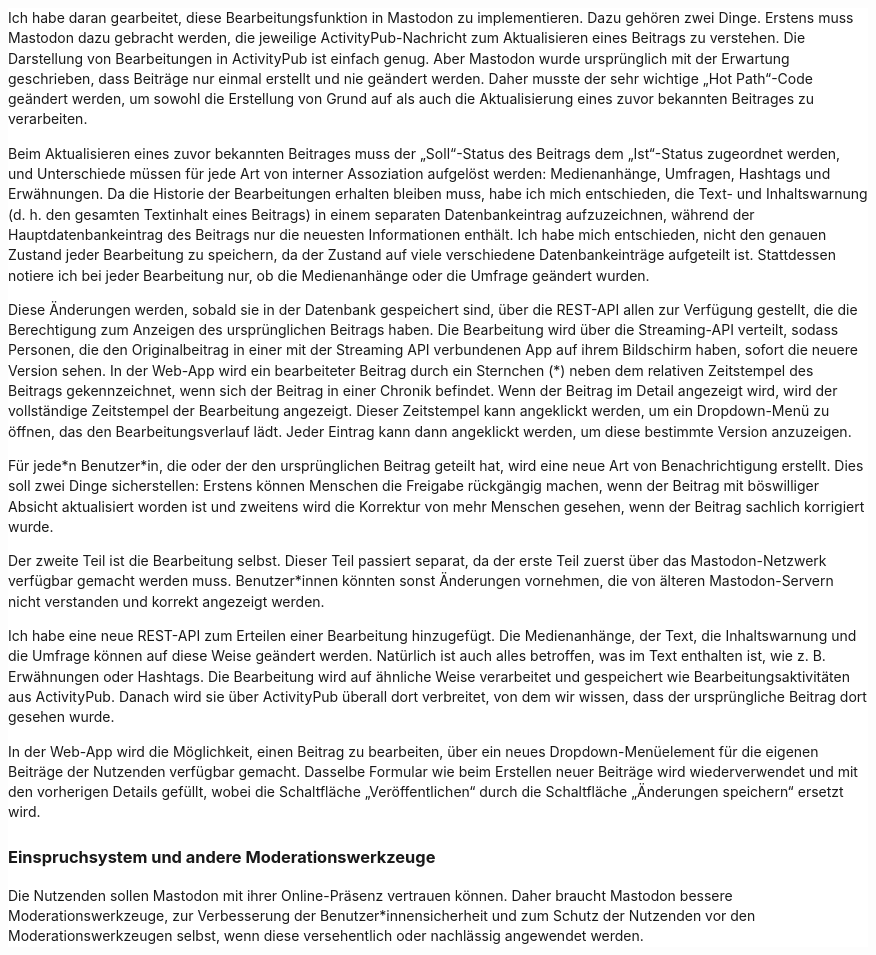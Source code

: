 Ich habe daran gearbeitet, diese Bearbeitungsfunktion in Mastodon zu implementieren. Dazu gehören zwei Dinge. Erstens muss Mastodon dazu gebracht werden, die jeweilige ActivityPub-Nachricht zum Aktualisieren eines Beitrags zu verstehen. Die Darstellung von Bearbeitungen in ActivityPub ist einfach genug. Aber Mastodon wurde ursprünglich mit der Erwartung geschrieben, dass Beiträge nur einmal erstellt und nie geändert werden. Daher musste der sehr wichtige „Hot Path“-Code geändert werden, um sowohl die Erstellung von Grund auf als auch die Aktualisierung eines zuvor bekannten Beitrages zu verarbeiten.

Beim Aktualisieren eines zuvor bekannten Beitrages muss der „Soll“-Status des Beitrags dem „Ist“-Status zugeordnet werden, und Unterschiede müssen für jede Art von interner Assoziation aufgelöst werden: Medienanhänge, Umfragen, Hashtags und Erwähnungen. Da die Historie der Bearbeitungen erhalten bleiben muss, habe ich mich entschieden, die Text- und Inhaltswarnung (d. h. den gesamten Textinhalt eines Beitrags) in einem separaten Datenbankeintrag aufzuzeichnen, während der Hauptdatenbankeintrag des Beitrags nur die neuesten Informationen enthält. Ich habe mich entschieden, nicht den genauen Zustand jeder Bearbeitung zu speichern, da der Zustand auf viele verschiedene Datenbankeinträge aufgeteilt ist. Stattdessen notiere ich bei jeder Bearbeitung nur, ob die Medienanhänge oder die Umfrage geändert wurden.

Diese Änderungen werden, sobald sie in der Datenbank gespeichert sind, über die REST-API allen zur Verfügung gestellt, die die Berechtigung zum Anzeigen des ursprünglichen Beitrags haben. Die Bearbeitung wird über die Streaming-API verteilt, sodass Personen, die den Originalbeitrag in einer mit der Streaming API verbundenen App auf ihrem Bildschirm haben, sofort die neuere Version sehen. In der Web-App wird ein bearbeiteter Beitrag durch ein Sternchen (\*) neben dem relativen Zeitstempel des Beitrags gekennzeichnet, wenn sich der Beitrag in einer Chronik befindet. Wenn der Beitrag im Detail angezeigt wird, wird der vollständige Zeitstempel der Bearbeitung angezeigt. Dieser Zeitstempel kann angeklickt werden, um ein Dropdown-Menü zu öffnen, das den Bearbeitungsverlauf lädt. Jeder Eintrag kann dann angeklickt werden, um diese bestimmte Version anzuzeigen.

Für jede\*n Benutzer\*in, die oder der den ursprünglichen Beitrag geteilt hat, wird eine neue Art von Benachrichtigung erstellt. Dies soll zwei Dinge sicherstellen: Erstens können Menschen die Freigabe rückgängig machen, wenn der Beitrag mit böswilliger Absicht aktualisiert worden ist und zweitens wird die Korrektur von mehr Menschen gesehen, wenn der Beitrag sachlich korrigiert wurde.

Der zweite Teil ist die Bearbeitung selbst. Dieser Teil passiert separat, da der erste Teil zuerst über das Mastodon-Netzwerk verfügbar gemacht werden muss. Benutzer\*innen könnten sonst Änderungen vornehmen, die von älteren Mastodon-Servern nicht verstanden und korrekt angezeigt werden.

Ich habe eine neue REST-API zum Erteilen einer Bearbeitung hinzugefügt. Die Medienanhänge, der Text, die Inhaltswarnung und die Umfrage können auf diese Weise geändert werden. Natürlich ist auch alles betroffen, was im Text enthalten ist, wie z. B. Erwähnungen oder Hashtags. Die Bearbeitung wird auf ähnliche Weise verarbeitet und gespeichert wie Bearbeitungsaktivitäten aus ActivityPub. Danach wird sie über ActivityPub überall dort verbreitet, von dem wir wissen, dass der ursprüngliche Beitrag dort gesehen wurde.

In der Web-App wird die Möglichkeit, einen Beitrag zu bearbeiten, über ein neues Dropdown-Menüelement für die eigenen Beiträge der Nutzenden verfügbar gemacht. Dasselbe Formular wie beim Erstellen neuer Beiträge wird wiederverwendet und mit den vorherigen Details gefüllt, wobei die Schaltfläche „Veröffentlichen“ durch die Schaltfläche „Änderungen speichern“ ersetzt wird.

### Einspruchsystem und andere Moderationswerkzeuge

Die Nutzenden sollen Mastodon mit ihrer Online-Präsenz vertrauen können. Daher braucht Mastodon bessere Moderationswerkzeuge, zur Verbesserung der Benutzer\*innensicherheit und zum Schutz der Nutzenden vor den Moderationswerkzeugen selbst, wenn diese versehentlich oder nachlässig angewendet werden.
